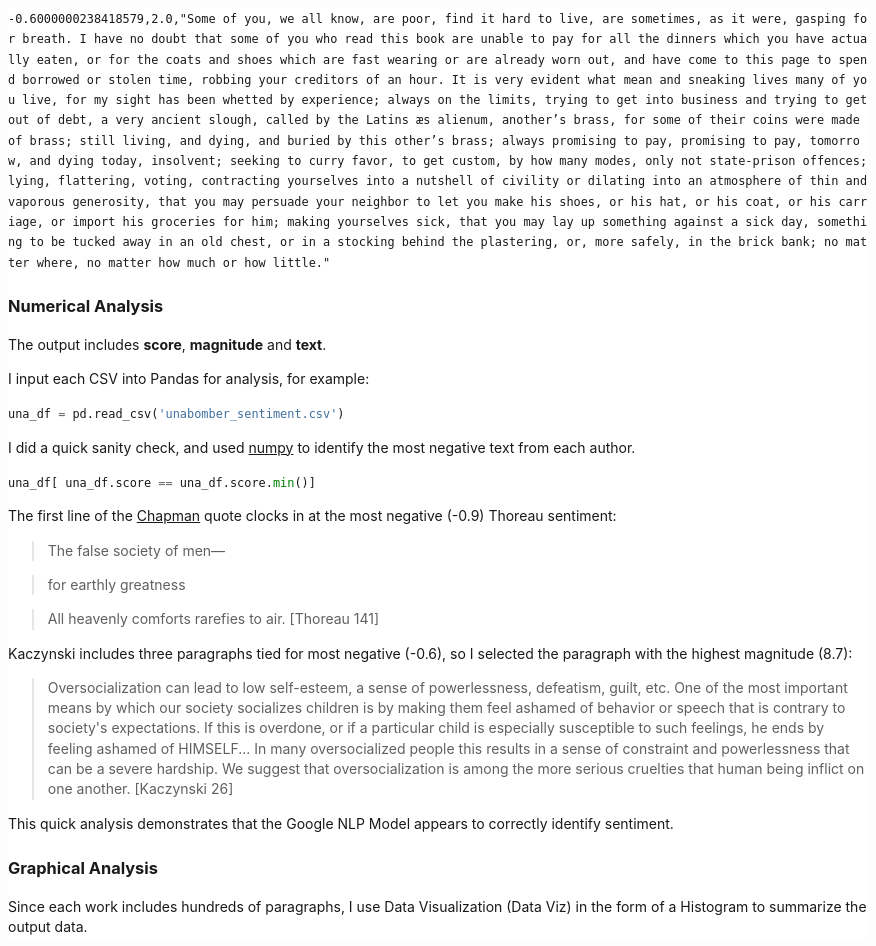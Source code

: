 ```csv
-0.6000000238418579,2.0,"Some of you, we all know, are poor, find it hard to live, are sometimes, as it were, gasping for breath. I have no doubt that some of you who read this book are unable to pay for all the dinners which you have actually eaten, or for the coats and shoes which are fast wearing or are already worn out, and have come to this page to spend borrowed or stolen time, robbing your creditors of an hour. It is very evident what mean and sneaking lives many of you live, for my sight has been whetted by experience; always on the limits, trying to get into business and trying to get out of debt, a very ancient slough, called by the Latins æs alienum, another’s brass, for some of their coins were made of brass; still living, and dying, and buried by this other’s brass; always promising to pay, promising to pay, tomorrow, and dying today, insolvent; seeking to curry favor, to get custom, by how many modes, only not state-prison offences; lying, flattering, voting, contracting yourselves into a nutshell of civility or dilating into an atmosphere of thin and vaporous generosity, that you may persuade your neighbor to let you make his shoes, or his hat, or his coat, or his carriage, or import his groceries for him; making yourselves sick, that you may lay up something against a sick day, something to be tucked away in an old chest, or in a stocking behind the plastering, or, more safely, in the brick bank; no matter where, no matter how much or how little."
```

### Numerical Analysis
The output includes **score**, **magnitude** and **text**.

I input each CSV into Pandas for analysis, for example:

```python
una_df = pd.read_csv('unabomber_sentiment.csv')
```

I did a quick sanity check, and used [numpy](https://numpy.org/) to identify the most negative text from each author.

```python
una_df[ una_df.score == una_df.score.min()]
```

The first line of the [Chapman](https://en.wikipedia.org/wiki/Caesar_and_Pompey) quote clocks in at the most negative (-0.9) Thoreau sentiment:

> The false society of men—

> for earthly greatness

> All heavenly comforts rarefies to air. [Thoreau 141]

Kaczynski includes three paragraphs tied for most negative (-0.6), so I selected the paragraph with the highest magnitude (8.7):

> Oversocialization can lead to low self-esteem, a sense of powerlessness, defeatism, guilt, etc. One of the most important means by which our society socializes children is by making them feel ashamed of behavior or speech that is contrary to society's expectations. If this is overdone, or if a particular child is especially susceptible to such feelings, he ends by feeling ashamed of HIMSELF... In many oversocialized people this results in a sense of constraint and powerlessness that can be a severe hardship. We suggest that oversocialization is among the more serious cruelties that human being inflict on one another. [Kaczynski 26]

This quick analysis demonstrates that the Google NLP Model appears to correctly identify sentiment.

### Graphical Analysis
Since each work includes hundreds of paragraphs, I use Data Visualization (Data Viz) in the form of a Histogram to summarize the output data.
